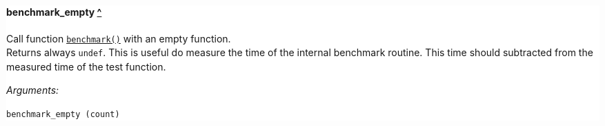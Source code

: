 #### benchmark_empty [^][contents]
[benchmark_empty]: #benchmark_empty-
Call function [`benchmark()`][benchmark] with an empty function.  
Returns always `undef`.
This is useful do measure the time of the internal benchmark routine.
This time should subtracted from the measured time of the test function.

_Arguments:_
```OpenSCAD
benchmark_empty (count)
```


[contents]: #contents "Up to Contents"
[range_args]: list.md#range-arguments-
[special_x]:  extend.md#special-variables-
[is_list_depth]: #is_list_depth-
[is_list_depth_num]: #is_list_depth_num-
[get_list_depth]: #get_list_depth-
[extract_axis]: #extract_axis-
[diff_list]: #diff_list-
[diff_axis_list]: #diff_axis_list-
[range]: #range-
[get_position]: #get_position-get_index-
[get_position_safe]: #get_position_safe-get_index_safe-
[get_position_insert]: #get_position_insert-get_index_insert-
[get_position_insert_safe]: #get_position_insert_safe-get_index_insert_safe-
[last_value]: #last_value-
[is_good_list]: #is_good_list-
[is_num_list]: #is_good_list-
[get_first_good]: #get_first_good-
[get_first_good_list]: #get_first_good_list-
[get_first_num]: #get_first_num-
[get_first_num_list]: #get_first_num_list-
[get_first_good_in_list]: #get_first_good_in_list-
[get_first_num_in_list]: #get_first_num_in_list-
[configure_angle]: #configure_angle-
[configure_edges]: #configure_edges-
[configure_types]: #configure_types-
[configure_corner]: #configure_corner-
[repair_matrix]: #repair_matrix-
[fill_missing_matrix]: #fill_missing_matrix-
[fill_missing_list]: #fill_missing_list-
[parameter_range]: #parameter_range-
[parameter_range_safe]: #parameter_range_safe-
[parameter_circle_r]: #parameter_circle_r-
[parameter_cylinder_r]: #parameter_cylinder_r-
[parameter_cylinder_r_basic]: #parameter_cylinder_r_basic-
[parameter_ring_2r]: #parameter_ring_2r-
[parameter_ring_2r_basic]: #parameter_ring_2r_basic-
[parameter_funnel_r]: #parameter_funnel_r-
[parameter_helix_to_rp]: #parameter_helix_to_rp-
[parameter_size_3d]: #parameter_size_3d-
[parameter_size_2d]: #parameter_size_2d-
[parameter_scale]: #parameter_scale-
[parameter_align]: #parameter_align-
[parameter_numlist]: #parameter_numlist-
[parameter_angle]: #parameter_angle-
[parameter_slices_circle]: #parameter_slices_circle-
[parameter_mirror_vector_2d]: #parameter_mirror_vector_2d-
[parameter_mirror_vector_3d]: #parameter_mirror_vector_3d-
[parameter_edges_radius]: #parameter_edges_radius-
[parameter_edge_radius]: #parameter_edge_radius-
[parameter_types]: #parameter_types-
[parameter_type]: #parameter_type-
[benchmark]: #benchmark-